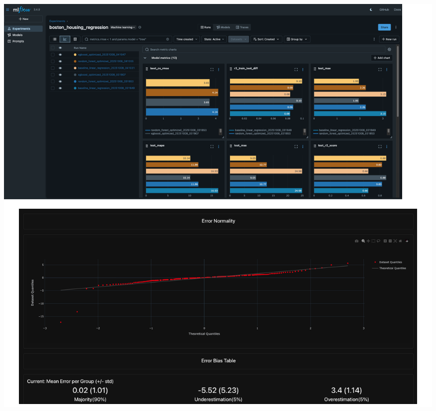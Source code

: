   <img src="assets/MLFlowDashBoard.png" alt="MLflow Dashboard" width="800"/>
</p>

<p align="center">
  <img src="assets/EvidentlyPerformanceReport.png" alt="Evidently Performance Report" width="800"/>
</p>

<p align="center">